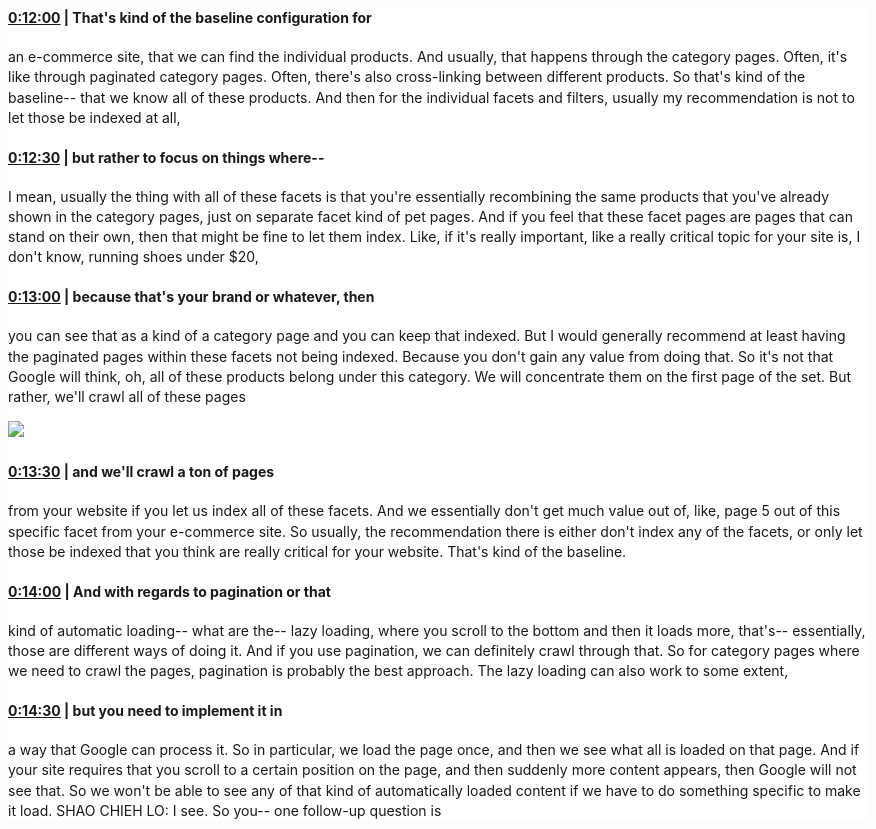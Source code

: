 #### [0:12:00](https://www.youtube.com/watch?v=WumjAme5AQg&t=720) |  That's kind of the baseline configuration for

an e-commerce site, that we can find the individual products. And usually, that happens through the category pages. Often, it's like through paginated category pages. Often, there's also cross-linking between different products. So that's kind of the baseline-- that we know all of these products. And then for the individual facets and filters, usually my recommendation is not to let those be indexed at all,  

#### [0:12:30](https://www.youtube.com/watch?v=WumjAme5AQg&t=750) |  but rather to focus on things where--

I mean, usually the thing with all of these facets is that you're essentially recombining the same products that you've already shown in the category pages, just on separate facet kind of pet pages. And if you feel that these facet pages are pages that can stand on their own, then that might be fine to let them index. Like, if it's really important, like a really critical topic for your site is, I don't know, running shoes under $20,  

#### [0:13:00](https://www.youtube.com/watch?v=WumjAme5AQg&t=780) |  because that's your brand or whatever, then

you can see that as a kind of a category page and you can keep that indexed. But I would generally recommend at least having the paginated pages within these facets not being indexed. Because you don't gain any value from doing that. So it's not that Google will think, oh, all of these products belong under this category. We will concentrate them on the first page of the set. But rather, we'll crawl all of these pages  

![](https://i.ytimg.com/vi/WumjAme5AQg/hq1.jpg)



#### [0:13:30](https://www.youtube.com/watch?v=WumjAme5AQg&t=810) |  and we'll crawl a ton of pages

from your website if you let us index all of these facets. And we essentially don't get much value out of, like, page 5 out of this specific facet from your e-commerce site. So usually, the recommendation there is either don't index any of the facets, or only let those be indexed that you think are really critical for your website. That's kind of the baseline.  

#### [0:14:00](https://www.youtube.com/watch?v=WumjAme5AQg&t=840) |  And with regards to pagination or that

kind of automatic loading-- what are the-- lazy loading, where you scroll to the bottom and then it loads more, that's-- essentially, those are different ways of doing it. And if you use pagination, we can definitely crawl through that. So for category pages where we need to crawl the pages, pagination is probably the best approach. The lazy loading can also work to some extent,  

#### [0:14:30](https://www.youtube.com/watch?v=WumjAme5AQg&t=870) |  but you need to implement it in

a way that Google can process it. So in particular, we load the page once, and then we see what all is loaded on that page. And if your site requires that you scroll to a certain position on the page, and then suddenly more content appears, then Google will not see that. So we won't be able to see any of that kind of automatically loaded content if we have to do something specific to make it load. SHAO CHIEH LO: I see. So you-- one follow-up question is  
